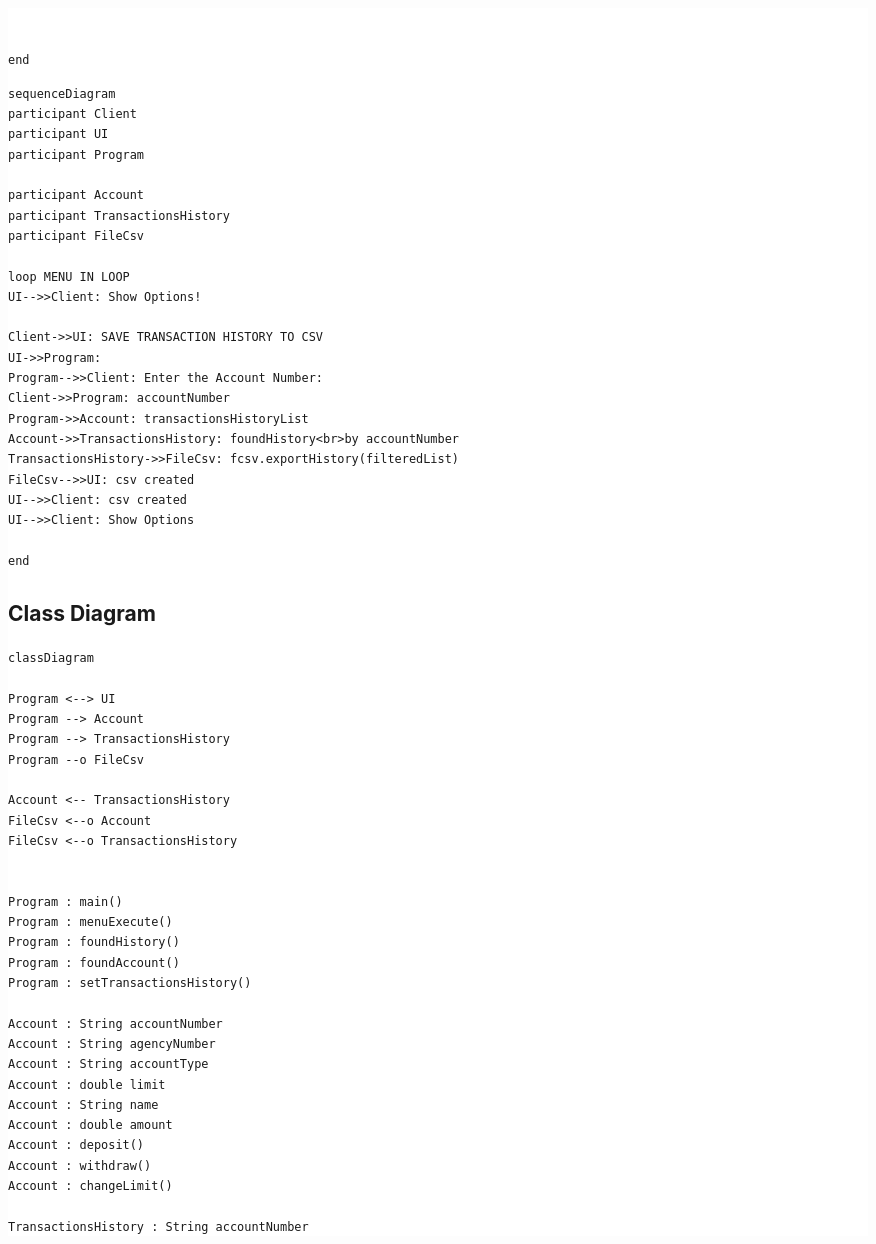 ```mermaid


end

```
```mermaid
sequenceDiagram
participant Client
participant UI
participant Program

participant Account
participant TransactionsHistory
participant FileCsv
    
loop MENU IN LOOP
UI-->>Client: Show Options!

Client->>UI: SAVE TRANSACTION HISTORY TO CSV
UI->>Program: 
Program-->>Client: Enter the Account Number:
Client->>Program: accountNumber
Program->>Account: transactionsHistoryList
Account->>TransactionsHistory: foundHistory<br>by accountNumber
TransactionsHistory->>FileCsv: fcsv.exportHistory(filteredList)
FileCsv-->>UI: csv created
UI-->>Client: csv created
UI-->>Client: Show Options

end
```

## Class Diagram 
```mermaid
classDiagram

Program <--> UI
Program --> Account
Program --> TransactionsHistory
Program --o FileCsv

Account <-- TransactionsHistory
FileCsv <--o Account
FileCsv <--o TransactionsHistory


Program : main()
Program : menuExecute()
Program : foundHistory()
Program : foundAccount()
Program : setTransactionsHistory()

Account : String accountNumber
Account : String agencyNumber
Account : String accountType
Account : double limit
Account : String name
Account : double amount
Account : deposit()
Account : withdraw()
Account : changeLimit()

TransactionsHistory : String accountNumber
```
